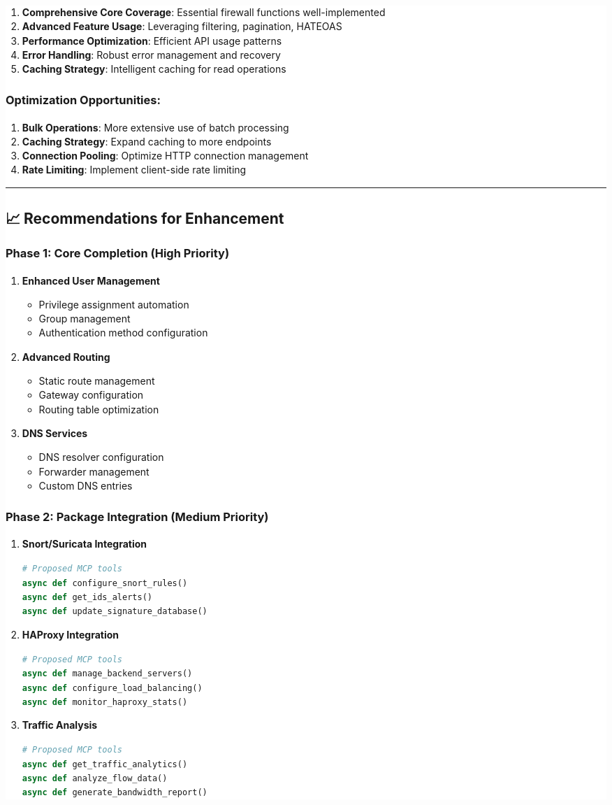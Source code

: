 1. **Comprehensive Core Coverage**: Essential firewall functions well-implemented
2. **Advanced Feature Usage**: Leveraging filtering, pagination, HATEOAS
3. **Performance Optimization**: Efficient API usage patterns
4. **Error Handling**: Robust error management and recovery
5. **Caching Strategy**: Intelligent caching for read operations

### **Optimization Opportunities:**

1. **Bulk Operations**: More extensive use of batch processing
2. **Caching Strategy**: Expand caching to more endpoints
3. **Connection Pooling**: Optimize HTTP connection management
4. **Rate Limiting**: Implement client-side rate limiting

---

## 📈 Recommendations for Enhancement

### **Phase 1: Core Completion (High Priority)**

1. **Enhanced User Management**
   - Privilege assignment automation
   - Group management
   - Authentication method configuration

2. **Advanced Routing**
   - Static route management
   - Gateway configuration
   - Routing table optimization

3. **DNS Services**
   - DNS resolver configuration
   - Forwarder management
   - Custom DNS entries

### **Phase 2: Package Integration (Medium Priority)**

1. **Snort/Suricata Integration**
   ```python
   # Proposed MCP tools
   async def configure_snort_rules()
   async def get_ids_alerts()
   async def update_signature_database()
   ```

2. **HAProxy Integration**
   ```python
   # Proposed MCP tools
   async def manage_backend_servers()
   async def configure_load_balancing()
   async def monitor_haproxy_stats()
   ```

3. **Traffic Analysis**
   ```python
   # Proposed MCP tools
   async def get_traffic_analytics()
   async def analyze_flow_data()
   async def generate_bandwidth_report()
   ```
